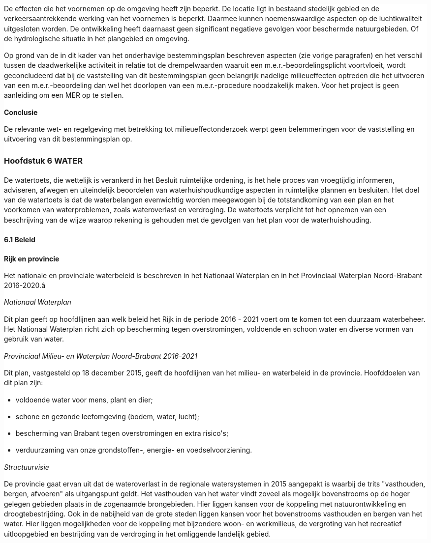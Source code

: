 De effecten die het voornemen op de omgeving heeft zijn beperkt. De locatie ligt in bestaand stedelijk gebied en de verkeersaantrekkende werking van het voornemen is beperkt. Daarmee kunnen noemenswaardige aspecten op de luchtkwaliteit uitgesloten worden. De ontwikkeling heeft daarnaast geen significant negatieve gevolgen voor beschermde natuurgebieden. Of de hydrologische situatie in het plangebied en omgeving.

Op grond van de in dit kader van het onderhavige bestemmingsplan beschreven aspecten (zie vorige paragrafen) en het verschil tussen de daadwerkelijke activiteit in relatie tot de drempelwaarden waaruit een m.e.r.\-beoordelingsplicht voortvloeit, wordt geconcludeerd dat bij de vaststelling van dit bestemmingsplan geen belangrijk nadelige milieueffecten optreden die het uitvoeren van een m.e.r.\-beoordeling dan wel het doorlopen van een m.e.r.\-procedure noodzakelijk maken. Voor het project is geen aanleiding om een MER op te stellen.

**Conclusie**

De relevante wet\- en regelgeving met betrekking tot milieueffectonderzoek werpt geen belemmeringen voor de vaststelling en uitvoering van dit bestemmingsplan op.

### Hoofdstuk 6 WATER

De watertoets, die wettelijk is verankerd in het Besluit ruimtelijke ordening, is het hele proces van vroegtijdig informeren, adviseren, afwegen en uiteindelijk beoordelen van waterhuishoudkundige aspecten in ruimtelijke plannen en besluiten. Het doel van de watertoets is dat de waterbelangen evenwichtig worden meegewogen bij de totstandkoming van een plan en het voorkomen van waterproblemen, zoals wateroverlast en verdroging. De watertoets verplicht tot het opnemen van een beschrijving van de wijze waarop rekening is gehouden met de gevolgen van het plan voor de waterhuishouding.

#### 6\.1 Beleid

**Rijk en provincie**

Het nationale en provinciale waterbeleid is beschreven in het Nationaal Waterplan en in het Provinciaal Waterplan Noord\-Brabant 2016\-2020\.â

*Nationaal Waterplan*

Dit plan geeft op hoofdlijnen aan welk beleid het Rijk in de periode 2016 \- 2021 voert om te komen tot een duurzaam waterbeheer. Het Nationaal Waterplan richt zich op bescherming tegen overstromingen, voldoende en schoon water en diverse vormen van gebruik van water.

*Provinciaal Milieu\- en Waterplan Noord\-Brabant 2016\-2021*

Dit plan, vastgesteld op 18 december 2015, geeft de hoofdlijnen van het milieu\- en waterbeleid in de provincie. Hoofddoelen van dit plan zijn:

* voldoende water voor mens, plant en dier;

* schone en gezonde leefomgeving (bodem, water, lucht);

* bescherming van Brabant tegen overstromingen en extra risico's;

* verduurzaming van onze grondstoffen\-, energie\- en voedselvoorziening.

*Structuurvisie*

De provincie gaat ervan uit dat de wateroverlast in de regionale watersystemen in 2015 aangepakt is waarbij de trits "vasthouden, bergen, afvoeren" als uitgangspunt geldt. Het vasthouden van het water vindt zoveel als mogelijk bovenstrooms op de hoger gelegen gebieden plaats in de zogenaamde brongebieden. Hier liggen kansen voor de koppeling met natuurontwikkeling en droogtebestrijding. Ook in de nabijheid van de grote steden liggen kansen voor het bovenstrooms vasthouden en bergen van het water. Hier liggen mogelijkheden voor de koppeling met bijzondere woon\- en werkmilieus, de vergroting van het recreatief uitloopgebied en bestrijding van de verdroging in het omliggende landelijk gebied.
